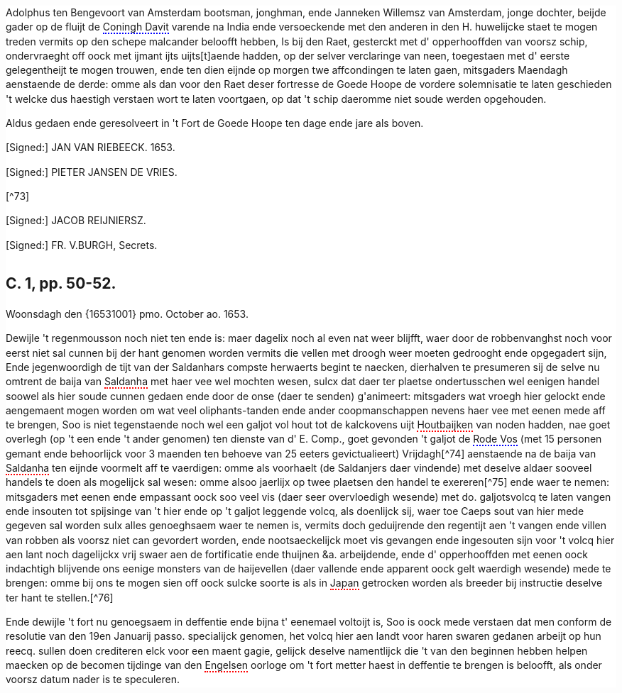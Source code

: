 Adolphus ten Bengevoort van Amsterdam bootsman, jonghman, ende Janneken Willemsz van Amsterdam, jonge dochter, beijde gader op de fluijt de <span style="border-bottom: 2px dotted #0000FF;">Coningh Davit</span> varende na India ende versoeckende met den anderen in den H. huwelijcke staet te mogen treden vermits op den schepe malcander beloofft hebben, Is bij den Raet, gesterckt met d' opperhooffden van voorsz schip, ondervraeght off oock met ijmant ijts uijts[t]aende hadden, op der selver verclaringe van neen, toegestaen met d' eerste gelegentheijt te mogen trouwen, ende ten dien eijnde op morgen twe affcondingen te laten gaen, mitsgaders Maendagh aenstaende de derde: omme als dan voor den Raet deser fortresse de Goede Hoope de vordere solemnisatie te laten geschieden 't welcke dus haestigh verstaen wort te laten voortgaen, op dat 't schip daeromme niet soude werden opgehouden.

Aldus gedaen ende geresolveert in 't Fort de Goede Hoope ten dage ende jare als boven.

[Signed:] JAN VAN RIEBEECK. 1653.

[Signed:] PIETER JANSEN DE VRIES.

[^73] 

[Signed:] JACOB REIJNIERSZ.

[Signed:] FR. V.BURGH, Secrets.

## C. 1, pp. 50-52.

Woonsdagh den {16531001} pmo. October ao. 1653.

Dewijle 't regenmousson noch niet ten ende is: maer dagelix noch al even nat weer blijfft, waer door de robbenvanghst noch voor eerst niet sal cunnen bij der hant genomen worden vermits die vellen met droogh weer moeten gedrooght ende opgegadert sijn, Ende jegenwoordigh de tijt van der Saldanhars compste herwaerts begint te naecken, dierhalven te presumeren sij de selve nu omtrent de baija van <span style="border-bottom: 2px dotted #FF0000;">Saldanha</span> met haer vee wel mochten wesen, sulcx dat daer ter plaetse ondertusschen wel eenigen handel soowel als hier soude cunnen gedaen ende door de onse (daer te senden) g'animeert: mitsgaders wat vroegh hier gelockt ende aengemaent mogen worden om wat veel oliphants-tanden ende ander coopmanschappen nevens haer vee met eenen mede aff te brengen, Soo is niet tegenstaende noch wel een galjot vol hout tot de kalckovens uijt <span style="border-bottom: 2px dotted #FF0000;">Houtbaijken</span> van noden hadden, nae goet overlegh (op 't een ende 't ander genomen) ten dienste van d' E. Comp., goet gevonden 't galjot de <span style="border-bottom: 2px dotted #0000FF;">Rode Vos</span> (met 15 personen gemant ende behoorlijck voor 3 maenden ten behoeve van 25 eeters gevictualieert) Vrijdagh[^74] aenstaende na de baija van <span style="border-bottom: 2px dotted #FF0000;">Saldanha</span> ten eijnde voormelt aff te vaerdigen: omme als voorhaelt (de Saldanjers daer vindende) met deselve aldaer sooveel handels te doen als mogelijck sal wesen: omme alsoo jaerlijx op twee plaetsen den handel te exereren[^75] ende waer te nemen: mitsgaders met eenen ende empassant oock soo veel vis (daer seer overvloedigh wesende) met do. galjotsvolcq te laten vangen ende insouten tot spijsinge van 't hier ende op 't galjot leggende volcq, als doenlijck sij, waer toe Caeps sout van hier mede gegeven sal worden sulx alles genoeghsaem waer te nemen is, vermits doch geduijrende den regentijt aen 't vangen ende villen van robben als voorsz niet can gevordert worden, ende nootsaeckelijck moet vis gevangen ende ingesouten sijn voor 't volcq hier aen lant noch dagelijckx vrij swaer aen de fortificatie ende thuijnen &a. arbeijdende, ende d' opperhooffden met eenen oock indachtigh blijvende ons eenige monsters van de haijevellen (daer vallende ende apparent oock gelt waerdigh wesende) mede te brengen: omme bij ons te mogen sien off oock sulcke soorte is als in <span style="border-bottom: 2px dotted #FF0000;">Japan</span> getrocken worden als breeder bij instructie deselve ter hant te stellen.[^76] 

Ende dewijle 't fort nu genoegsaem in deffentie ende bijna t' eenemael voltoijt is, Soo is oock mede verstaen dat men conform de resolutie van den 19en Januarij passo. specialijck genomen, het volcq hier aen landt voor haren swaren gedanen arbeijt op hun reecq. sullen doen crediteren elck voor een maent gagie, gelijck deselve namentlijck die 't van den beginnen hebben helpen maecken op de becomen tijdinge van den <span style="border-bottom: 2px dotted #FF0000;">Engelsen</span> oorloge om 't fort metter haest in deffentie te brengen is beloofft, als onder voorsz datum nader is te speculeren.

